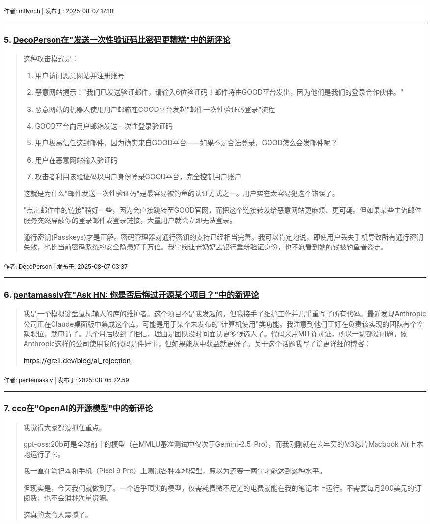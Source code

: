 <sub>作者: mtlynch | 发布于: 2025-08-07 17:10</sub>

---

### 5. [DecoPerson在"发送一次性验证码比密码更糟糕"中的新评论](https://news.ycombinator.com/item?id=44820331)
> 这种攻击模式是：
> 
> 1) 用户访问恶意网站并注册账号
> 
> 2) 恶意网站提示："我们已发送验证邮件，请输入6位验证码！邮件将由GOOD平台发出，因为他们是我们的登录合作伙伴。"
> 
> 3) 恶意网站的机器人使用用户邮箱在GOOD平台发起"邮件一次性验证码登录"流程
> 
> 4) GOOD平台向用户邮箱发送一次性登录验证码
> 
> 5) 用户极易信任这封邮件，因为确实来自GOOD平台——如果不是合法登录，GOOD怎么会发邮件呢？
> 
> 6) 用户在恶意网站输入验证码
> 
> 7) 攻击者利用该验证码以用户身份登录GOOD平台，完全控制用户账户
> 
> 这就是为什么"邮件发送一次性验证码"是最容易被钓鱼的认证方式之一。用户实在太容易犯这个错误了。
> 
> "点击邮件中的链接"稍好一些，因为会直接跳转至GOOD官网，而把这个链接转发给恶意网站更麻烦、更可疑。但如果某些主流邮件服务突然屏蔽你的登录邮件或登录链接，大量用户就会立即无法登录。
> 
> 通行密钥(Passkeys)才是正解。密码管理器对通行密钥的支持已经相当完善。我可以肯定地说，即使用户丢失手机导致所有通行密钥失效，也比当前密码系统的安全隐患好千万倍。我宁愿让老奶奶去银行重新验证身份，也不愿看到她的钱被钓鱼者盗走。

<sub>作者: DecoPerson | 发布于: 2025-08-07 03:37</sub>

---

### 6. [pentamassiv在"Ask HN: 你是否后悔过开源某个项目？"中的新评论](https://news.ycombinator.com/item?id=44805556)
> 我是一个模拟键盘鼠标输入的库的维护者。这个项目不是我发起的，但我接手了维护工作并几乎重写了所有代码。最近发现Anthropic公司正在Claude桌面版中集成这个库，可能是用于某个未发布的"计算机使用"类功能。我注意到他们正好在负责该实现的团队有个空缺职位，就申请了。几个月后收到了拒信，理由是团队没时间面试更多候选人了。代码采用MIT许可证，所以一切都没问题。像Anthropic这样的公司使用我的代码是件好事，但如果能从中获益就更好了。关于这个话题我写了篇更详细的博客：
> 
> <https://grell.dev/blog/ai_rejection>

<sub>作者: pentamassiv | 发布于: 2025-08-05 22:59</sub>

---

### 7. [cco在"OpenAI的开源模型"中的新评论](https://news.ycombinator.com/item?id=44804397)
> 我觉得大家都没抓住重点。
> 
> gpt-oss:20b可是全球前十的模型（在MMLU基准测试中仅次于Gemini-2.5-Pro），而我刚刚就在去年买的M3芯片Macbook Air上本地运行了它。
> 
> 我一直在笔记本和手机（Pixel 9 Pro）上测试各种本地模型，原以为还要一两年才能达到这种水平。
> 
> 但现实是，今天我们就做到了。一个近乎顶尖的模型，仅需耗费微不足道的电费就能在我的笔记本上运行。不需要每月200美元的订阅费，也不会消耗海量资源。
> 
> 这真的太令人震撼了。

